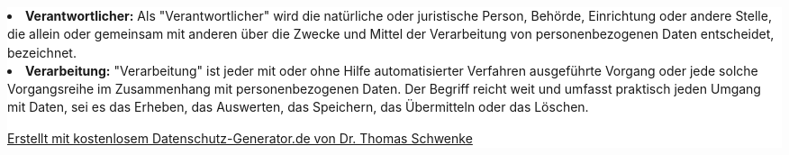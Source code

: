   <li>
    <strong>Verantwortlicher:</strong> Als "Verantwortlicher" wird die
    natürliche oder juristische Person, Behörde, Einrichtung oder andere Stelle,
    die allein oder gemeinsam mit anderen über die Zwecke und Mittel der
    Verarbeitung von personenbezogenen Daten entscheidet, bezeichnet.
  </li>
  <li>
    <strong>Verarbeitung:</strong> "Verarbeitung" ist jeder mit oder ohne Hilfe
    automatisierter Verfahren ausgeführte Vorgang oder jede solche Vorgangsreihe
    im Zusammenhang mit personenbezogenen Daten. Der Begriff reicht weit und
    umfasst praktisch jeden Umgang mit Daten, sei es das Erheben, das Auswerten,
    das Speichern, das Übermitteln oder das Löschen.
  </li>
</ul>
<p class="seal">
  <a
    href="https://datenschutz-generator.de/"
    title="Rechtstext von Dr. Schwenke - für weitere Informationen bitte anklicken."
    target="_blank"
    rel="noopener noreferrer nofollow"
    >Erstellt mit kostenlosem Datenschutz-Generator.de von Dr. Thomas
    Schwenke</a
  >
</p>
